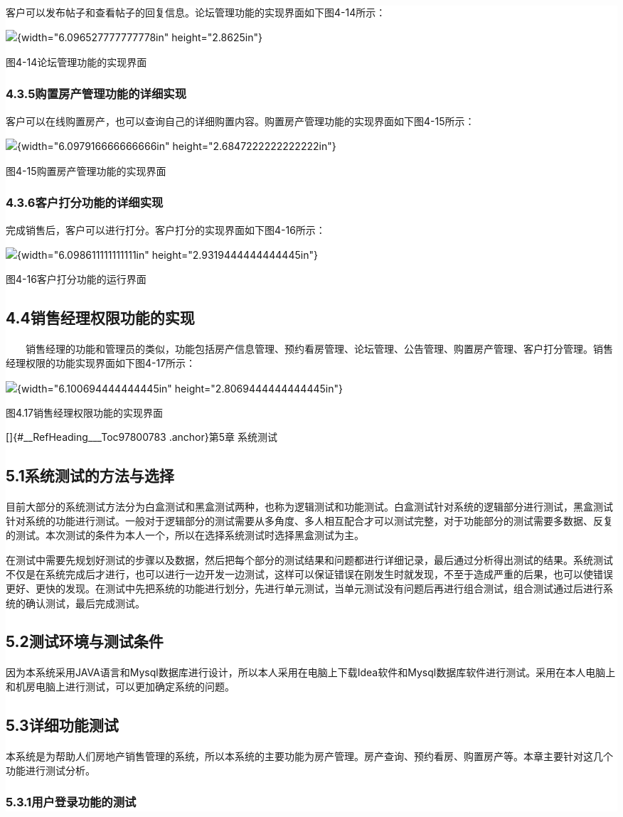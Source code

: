 客户可以发布帖子和查看帖子的回复信息。论坛管理功能的实现界面如下图4-14所示：

![](media/image36.png){width="6.096527777777778in" height="2.8625in"}

图4-14论坛管理功能的实现界面

### 4.3.5购置房产管理功能的详细实现

客户可以在线购置房产，也可以查询自己的详细购置内容。购置房产管理功能的实现界面如下图4-15所示：

![](media/image37.png){width="6.097916666666666in"
height="2.6847222222222222in"}

图4-15购置房产管理功能的实现界面

### 4.3.6客户打分功能的详细实现

完成销售后，客户可以进行打分。客户打分的实现界面如下图4-16所示：

![](media/image38.png){width="6.098611111111111in"
height="2.9319444444444445in"}

图4-16客户打分功能的运行界面

## 4.4销售经理权限功能的实现

　　销售经理的功能和管理员的类似，功能包括房产信息管理、预约看房管理、论坛管理、公告管理、购置房产管理、客户打分管理。销售经理权限的功能实现界面如下图4-17所示：

![](media/image39.png){width="6.100694444444445in"
height="2.8069444444444445in"}

图4.17销售经理权限功能的实现界面

[]{#__RefHeading___Toc97800783 .anchor}第5章 系统测试

## 5.1系统测试的方法与选择

目前大部分的系统测试方法分为白盒测试和黑盒测试两种，也称为逻辑测试和功能测试。白盒测试针对系统的逻辑部分进行测试，黑盒测试针对系统的功能进行测试。一般对于逻辑部分的测试需要从多角度、多人相互配合才可以测试完整，对于功能部分的测试需要多数据、反复的测试。本次测试的条件为本人一个，所以在选择系统测试时选择黑盒测试为主。

在测试中需要先规划好测试的步骤以及数据，然后把每个部分的测试结果和问题都进行详细记录，最后通过分析得出测试的结果。系统测试不仅是在系统完成后才进行，也可以进行一边开发一边测试，这样可以保证错误在刚发生时就发现，不至于造成严重的后果，也可以使错误更好、更快的发现。在测试中先把系统的功能进行划分，先进行单元测试，当单元测试没有问题后再进行组合测试，组合测试通过后进行系统的确认测试，最后完成测试。

## 5.2测试环境与测试条件

因为本系统采用JAVA语言和Mysql数据库进行设计，所以本人采用在电脑上下载Idea软件和Mysql数据库软件进行测试。采用在本人电脑上和机房电脑上进行测试，可以更加确定系统的问题。

## 5.3详细功能测试

本系统是为帮助人们房地产销售管理的系统，所以本系统的主要功能为房产管理。房产查询、预约看房、购置房产等。本章主要针对这几个功能进行测试分析。

### 5.3.1用户登录功能的测试
